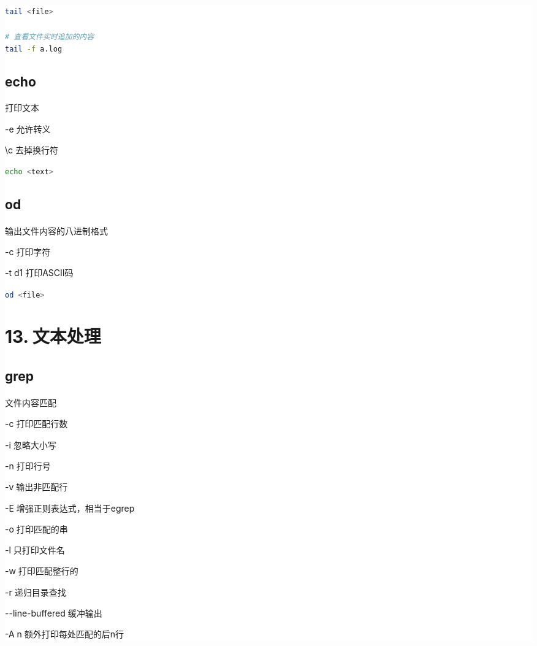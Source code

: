 ```bash
tail <file>

# 查看文件实时追加的内容
tail -f a.log
```

## echo

打印文本

-e 允许转义

\c 去掉换行符

```bash
echo <text>
```

## od

输出文件内容的八进制格式

-c 打印字符

-t d1 打印ASCII码

```bash
od <file>
```

# 13. 文本处理

## grep

文件内容匹配

-c 打印匹配行数

-i 忽略大小写

-n 打印行号

-v 输出非匹配行

-E 增强正则表达式，相当于egrep

-o 打印匹配的串

-l 只打印文件名

-w 打印匹配整行的

-r 递归目录查找

--line-buffered 缓冲输出

-A n 额外打印每处匹配的后n行
